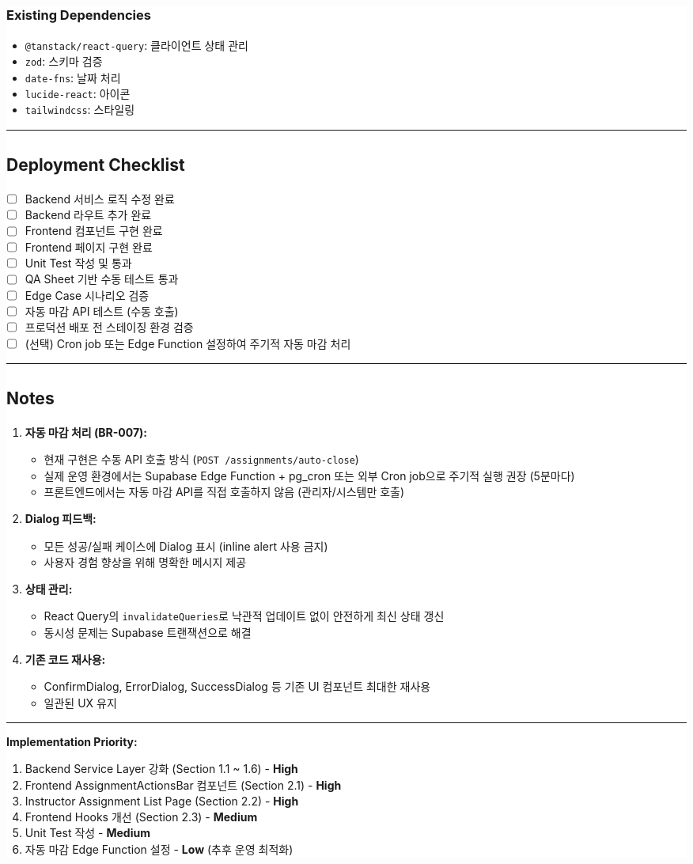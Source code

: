### Existing Dependencies
- `@tanstack/react-query`: 클라이언트 상태 관리
- `zod`: 스키마 검증
- `date-fns`: 날짜 처리
- `lucide-react`: 아이콘
- `tailwindcss`: 스타일링

---

## Deployment Checklist

- [ ] Backend 서비스 로직 수정 완료
- [ ] Backend 라우트 추가 완료
- [ ] Frontend 컴포넌트 구현 완료
- [ ] Frontend 페이지 구현 완료
- [ ] Unit Test 작성 및 통과
- [ ] QA Sheet 기반 수동 테스트 통과
- [ ] Edge Case 시나리오 검증
- [ ] 자동 마감 API 테스트 (수동 호출)
- [ ] 프로덕션 배포 전 스테이징 환경 검증
- [ ] (선택) Cron job 또는 Edge Function 설정하여 주기적 자동 마감 처리

---

## Notes

1. **자동 마감 처리 (BR-007):** 
   - 현재 구현은 수동 API 호출 방식 (`POST /assignments/auto-close`)
   - 실제 운영 환경에서는 Supabase Edge Function + pg_cron 또는 외부 Cron job으로 주기적 실행 권장 (5분마다)
   - 프론트엔드에서는 자동 마감 API를 직접 호출하지 않음 (관리자/시스템만 호출)

2. **Dialog 피드백:**
   - 모든 성공/실패 케이스에 Dialog 표시 (inline alert 사용 금지)
   - 사용자 경험 향상을 위해 명확한 메시지 제공

3. **상태 관리:**
   - React Query의 `invalidateQueries`로 낙관적 업데이트 없이 안전하게 최신 상태 갱신
   - 동시성 문제는 Supabase 트랜잭션으로 해결

4. **기존 코드 재사용:**
   - ConfirmDialog, ErrorDialog, SuccessDialog 등 기존 UI 컴포넌트 최대한 재사용
   - 일관된 UX 유지

---

**Implementation Priority:**
1. Backend Service Layer 강화 (Section 1.1 ~ 1.6) - **High**
2. Frontend AssignmentActionsBar 컴포넌트 (Section 2.1) - **High**
3. Instructor Assignment List Page (Section 2.2) - **High**
4. Frontend Hooks 개선 (Section 2.3) - **Medium**
5. Unit Test 작성 - **Medium**
6. 자동 마감 Edge Function 설정 - **Low** (추후 운영 최적화)

